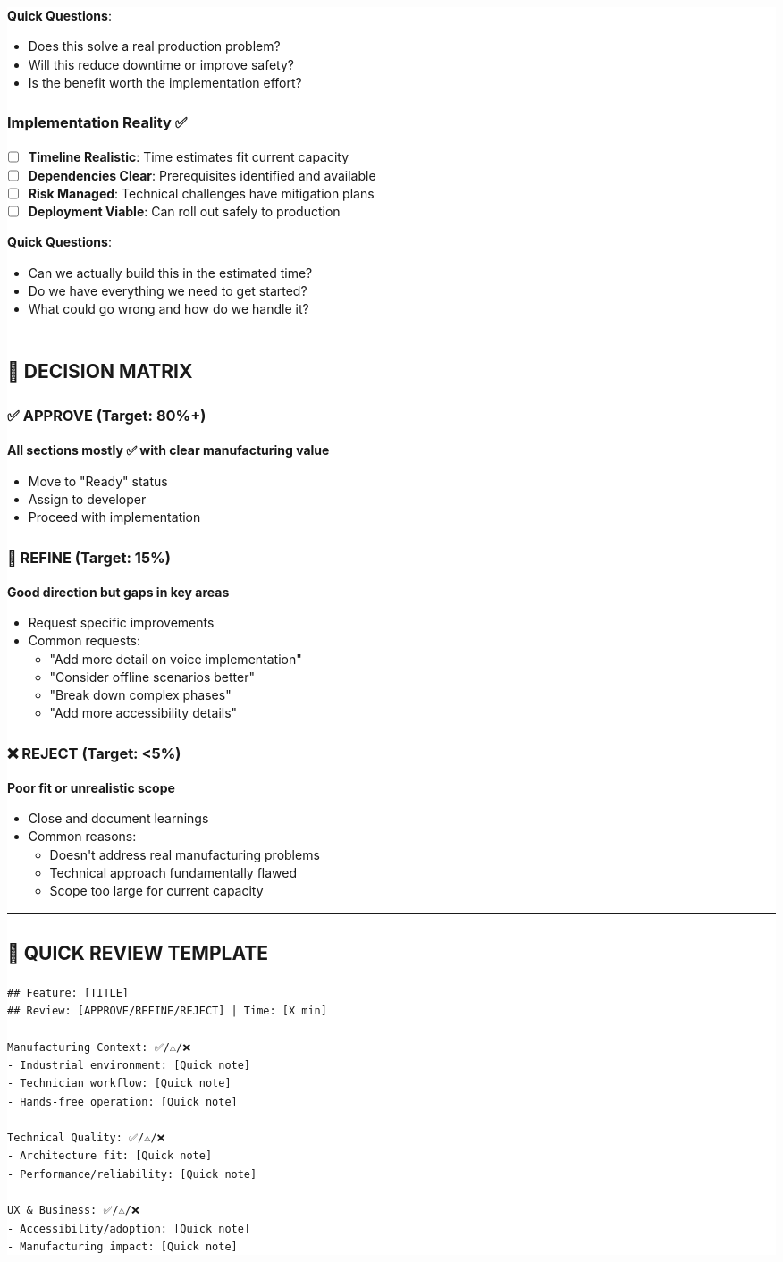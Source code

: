 **Quick Questions**:
- Does this solve a real production problem?
- Will this reduce downtime or improve safety?
- Is the benefit worth the implementation effort?

### Implementation Reality ✅
- [ ] **Timeline Realistic**: Time estimates fit current capacity
- [ ] **Dependencies Clear**: Prerequisites identified and available
- [ ] **Risk Managed**: Technical challenges have mitigation plans
- [ ] **Deployment Viable**: Can roll out safely to production

**Quick Questions**:
- Can we actually build this in the estimated time?
- Do we have everything we need to get started?
- What could go wrong and how do we handle it?

---

## 🚨 DECISION MATRIX

### ✅ APPROVE (Target: 80%+)
**All sections mostly ✅ with clear manufacturing value**
- Move to "Ready" status
- Assign to developer 
- Proceed with implementation

### 🔄 REFINE (Target: 15%)
**Good direction but gaps in key areas**
- Request specific improvements
- Common requests:
  - "Add more detail on voice implementation"
  - "Consider offline scenarios better"
  - "Break down complex phases"
  - "Add more accessibility details"

### ❌ REJECT (Target: <5%)
**Poor fit or unrealistic scope**
- Close and document learnings
- Common reasons:
  - Doesn't address real manufacturing problems
  - Technical approach fundamentally flawed
  - Scope too large for current capacity

---

## 📝 QUICK REVIEW TEMPLATE

```
## Feature: [TITLE]
## Review: [APPROVE/REFINE/REJECT] | Time: [X min]

Manufacturing Context: ✅/⚠️/❌
- Industrial environment: [Quick note]
- Technician workflow: [Quick note]  
- Hands-free operation: [Quick note]

Technical Quality: ✅/⚠️/❌
- Architecture fit: [Quick note]
- Performance/reliability: [Quick note]

UX & Business: ✅/⚠️/❌
- Accessibility/adoption: [Quick note]
- Manufacturing impact: [Quick note]
```